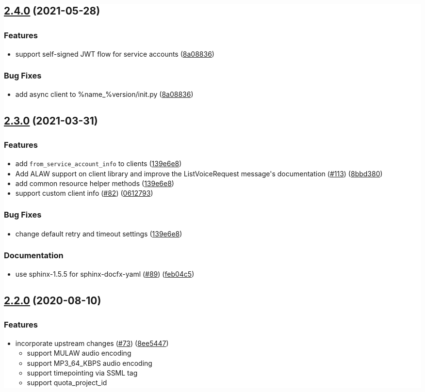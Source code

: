 ## [2.4.0](https://www.github.com/googleapis/python-texttospeech/compare/v2.3.0...v2.4.0) (2021-05-28)


### Features

* support self-signed JWT flow for service accounts ([8a08836](https://www.github.com/googleapis/python-texttospeech/commit/8a08836487c1b7e4e58d3c07a4e26005d40793f0))


### Bug Fixes

* add async client to %name_%version/init.py ([8a08836](https://www.github.com/googleapis/python-texttospeech/commit/8a08836487c1b7e4e58d3c07a4e26005d40793f0))

## [2.3.0](https://www.github.com/googleapis/python-texttospeech/compare/v2.2.0...v2.3.0) (2021-03-31)


### Features

* add `from_service_account_info` to clients ([139e6e8](https://www.github.com/googleapis/python-texttospeech/commit/139e6e8511cdce4c0be7983520f7efc47092f3b1))
* Add ALAW support on client library and improve the ListVoiceRequest message's documentation ([#113](https://www.github.com/googleapis/python-texttospeech/issues/113)) ([8bbd380](https://www.github.com/googleapis/python-texttospeech/commit/8bbd38014fe796b30f4b12ae9432d3a05c130063))
* add common resource helper methods ([139e6e8](https://www.github.com/googleapis/python-texttospeech/commit/139e6e8511cdce4c0be7983520f7efc47092f3b1))
* support custom client info ([#82](https://www.github.com/googleapis/python-texttospeech/issues/82)) ([0612793](https://www.github.com/googleapis/python-texttospeech/commit/06127932a920f6318db8f25d6430755b35d09bb5))


### Bug Fixes

* change default retry and timeout settings ([139e6e8](https://www.github.com/googleapis/python-texttospeech/commit/139e6e8511cdce4c0be7983520f7efc47092f3b1))


### Documentation

* use sphinx-1.5.5 for sphinx-docfx-yaml ([#89](https://www.github.com/googleapis/python-texttospeech/issues/89)) ([feb04c5](https://www.github.com/googleapis/python-texttospeech/commit/feb04c50b56c2c3359b92d8b5887c8ee50be2b95))

## [2.2.0](https://www.github.com/googleapis/python-texttospeech/compare/v2.1.0...v2.2.0) (2020-08-10)


### Features

* incorporate upstream changes ([#73](https://www.github.com/googleapis/python-texttospeech/issues/73)) ([8ee5447](https://www.github.com/googleapis/python-texttospeech/commit/8ee544740f18497d9925bcf77e5ab96695503589))
    * support MULAW audio encoding
    * support MP3_64_KBPS audio encoding
    * support timepointing via SSML tag
    * support quota_project_id
